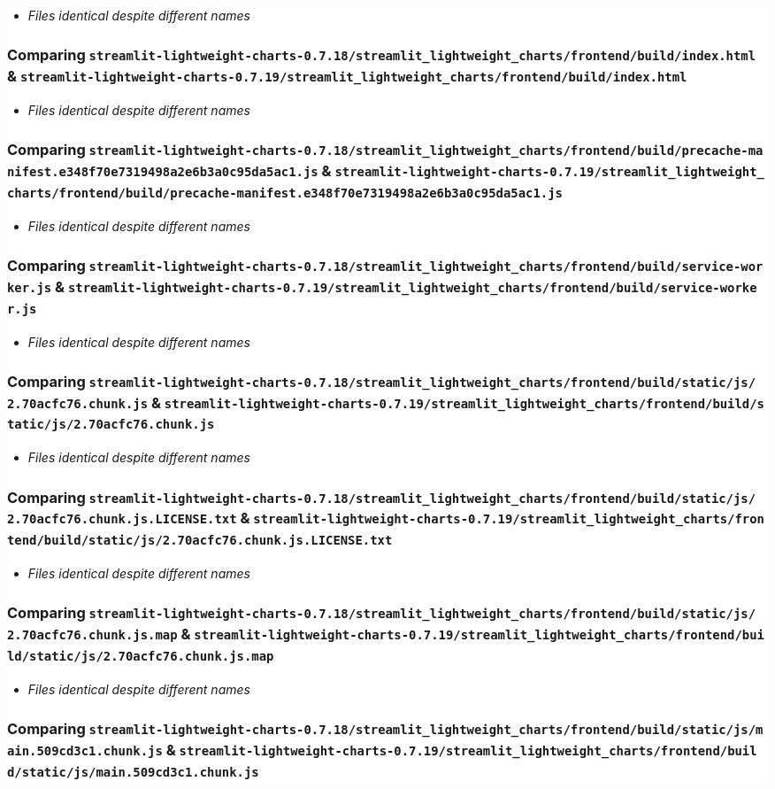  * *Files identical despite different names*

### Comparing `streamlit-lightweight-charts-0.7.18/streamlit_lightweight_charts/frontend/build/index.html` & `streamlit-lightweight-charts-0.7.19/streamlit_lightweight_charts/frontend/build/index.html`

 * *Files identical despite different names*

### Comparing `streamlit-lightweight-charts-0.7.18/streamlit_lightweight_charts/frontend/build/precache-manifest.e348f70e7319498a2e6b3a0c95da5ac1.js` & `streamlit-lightweight-charts-0.7.19/streamlit_lightweight_charts/frontend/build/precache-manifest.e348f70e7319498a2e6b3a0c95da5ac1.js`

 * *Files identical despite different names*

### Comparing `streamlit-lightweight-charts-0.7.18/streamlit_lightweight_charts/frontend/build/service-worker.js` & `streamlit-lightweight-charts-0.7.19/streamlit_lightweight_charts/frontend/build/service-worker.js`

 * *Files identical despite different names*

### Comparing `streamlit-lightweight-charts-0.7.18/streamlit_lightweight_charts/frontend/build/static/js/2.70acfc76.chunk.js` & `streamlit-lightweight-charts-0.7.19/streamlit_lightweight_charts/frontend/build/static/js/2.70acfc76.chunk.js`

 * *Files identical despite different names*

### Comparing `streamlit-lightweight-charts-0.7.18/streamlit_lightweight_charts/frontend/build/static/js/2.70acfc76.chunk.js.LICENSE.txt` & `streamlit-lightweight-charts-0.7.19/streamlit_lightweight_charts/frontend/build/static/js/2.70acfc76.chunk.js.LICENSE.txt`

 * *Files identical despite different names*

### Comparing `streamlit-lightweight-charts-0.7.18/streamlit_lightweight_charts/frontend/build/static/js/2.70acfc76.chunk.js.map` & `streamlit-lightweight-charts-0.7.19/streamlit_lightweight_charts/frontend/build/static/js/2.70acfc76.chunk.js.map`

 * *Files identical despite different names*

### Comparing `streamlit-lightweight-charts-0.7.18/streamlit_lightweight_charts/frontend/build/static/js/main.509cd3c1.chunk.js` & `streamlit-lightweight-charts-0.7.19/streamlit_lightweight_charts/frontend/build/static/js/main.509cd3c1.chunk.js`

